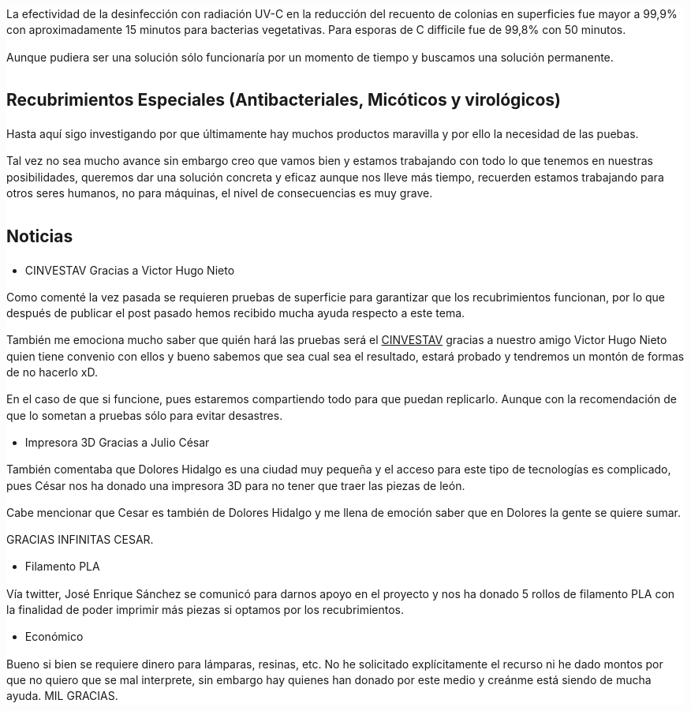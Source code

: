 La efectividad de la desinfección con radiación UV-C en la reducción del recuento de colonias en superficies fue mayor a 99,9% con aproximadamente 15 minutos para bacterias vegetativas. Para esporas de C difficile fue de 99,8% con 50 minutos.

Aunque pudiera ser una solución sólo funcionaría por un momento de tiempo y buscamos una solución permanente.


## Recubrimientos Especiales (Antibacteriales, Micóticos y virológicos)
Hasta aquí sigo investigando por que últimamente hay muchos productos maravilla y por ello la necesidad de las puebas.


Tal vez no sea mucho avance sin embargo creo que vamos bien y estamos trabajando con todo lo que tenemos en nuestras posibilidades, queremos dar una solución concreta y eficaz aunque nos lleve más tiempo, recuerden estamos trabajando para otros seres humanos, no para máquinas, el nivel de consecuencias es muy grave.

## Noticias

* CINVESTAV Gracias a Victor Hugo Nieto

Como comenté la vez pasada se requieren pruebas de superficie para garantizar que los recubrimientos funcionan, por lo que después de publicar el post pasado hemos recibido mucha ayuda respecto a este tema.

También me emociona mucho saber que quién hará las pruebas será el [CINVESTAV](https://www.cinvestav.mx/) gracias a nuestro amigo Victor Hugo Nieto quien tiene convenio con ellos y bueno sabemos que sea cual sea el resultado, estará probado y tendremos un montón de formas de no hacerlo xD.

En el caso de que si funcione, pues estaremos compartiendo todo para que puedan replicarlo. Aunque con la recomendación de que lo sometan a pruebas sólo para evitar desastres.

* Impresora 3D Gracias a Julio César

También comentaba que Dolores Hidalgo es una ciudad muy pequeña y el acceso para este tipo de tecnologías es complicado, pues César nos ha donado una impresora 3D para no tener que traer las piezas de león.

Cabe mencionar que Cesar es también de Dolores Hidalgo y me llena de emoción saber que en Dolores la gente se quiere sumar. 

GRACIAS INFINITAS CESAR.

* Filamento PLA

Vía twitter, José Enrique Sánchez se comunicó para darnos apoyo en el proyecto y nos ha donado 5 rollos de filamento PLA con la finalidad de poder imprimir más piezas si optamos por los recubrimientos.

* Económico

Bueno si bien se requiere dinero para lámparas, resinas, etc. No he solicitado explícitamente el recurso ni he dado montos por que no quiero que se mal interprete, sin embargo hay quienes han donado por este medio y creánme está siendo de mucha ayuda. MIL GRACIAS.

